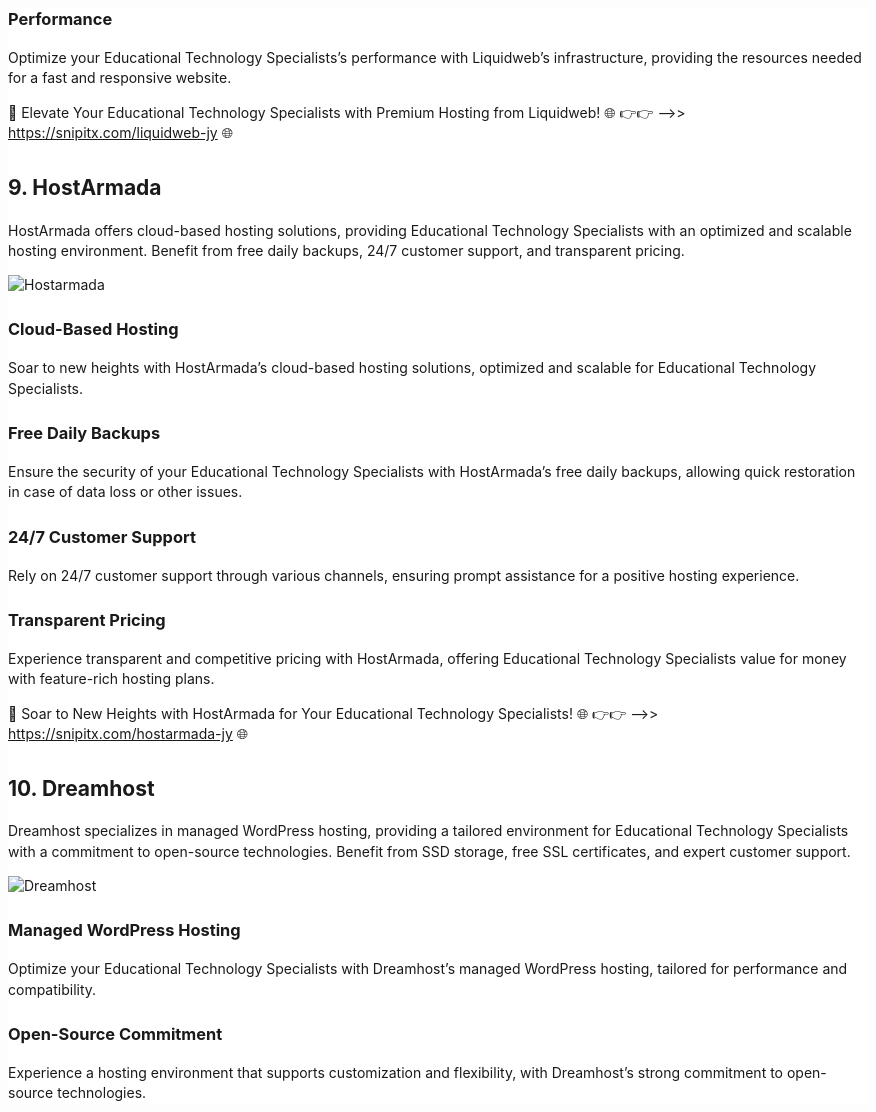 ### Performance
Optimize your Educational Technology Specialists’s performance with Liquidweb’s infrastructure, providing the resources needed for a fast and responsive website.

🚀 Elevate Your Educational Technology Specialists with Premium Hosting from Liquidweb! 🌐
👉👉 -->> https://snipitx.com/liquidweb-jy 🌐

## 9. HostArmada

HostArmada offers cloud-based hosting solutions, providing Educational Technology Specialists with an optimized and scalable hosting environment. Benefit from free daily backups, 24/7 customer support, and transparent pricing.

![Hostarmada](https://i.imgur.com/KFbdf3o.jpeg "Hostarmada Hosting")

### Cloud-Based Hosting
Soar to new heights with HostArmada’s cloud-based hosting solutions, optimized and scalable for Educational Technology Specialists.

### Free Daily Backups
Ensure the security of your Educational Technology Specialists with HostArmada’s free daily backups, allowing quick restoration in case of data loss or other issues.

### 24/7 Customer Support
Rely on 24/7 customer support through various channels, ensuring prompt assistance for a positive hosting experience.

### Transparent Pricing
Experience transparent and competitive pricing with HostArmada, offering Educational Technology Specialists value for money with feature-rich hosting plans.

🚀 Soar to New Heights with HostArmada for Your Educational Technology Specialists! 🌐
👉👉 -->> https://snipitx.com/hostarmada-jy 🌐

## 10. Dreamhost

Dreamhost specializes in managed WordPress hosting, providing a tailored environment for Educational Technology Specialists with a commitment to open-source technologies. Benefit from SSD storage, free SSL certificates, and expert customer support.

![Dreamhost](https://i.imgur.com/rXIg8ip.jpeg "Dreamhost Hosting")

### Managed WordPress Hosting
Optimize your Educational Technology Specialists with Dreamhost’s managed WordPress hosting, tailored for performance and compatibility.

### Open-Source Commitment
Experience a hosting environment that supports customization and flexibility, with Dreamhost’s strong commitment to open-source technologies.
